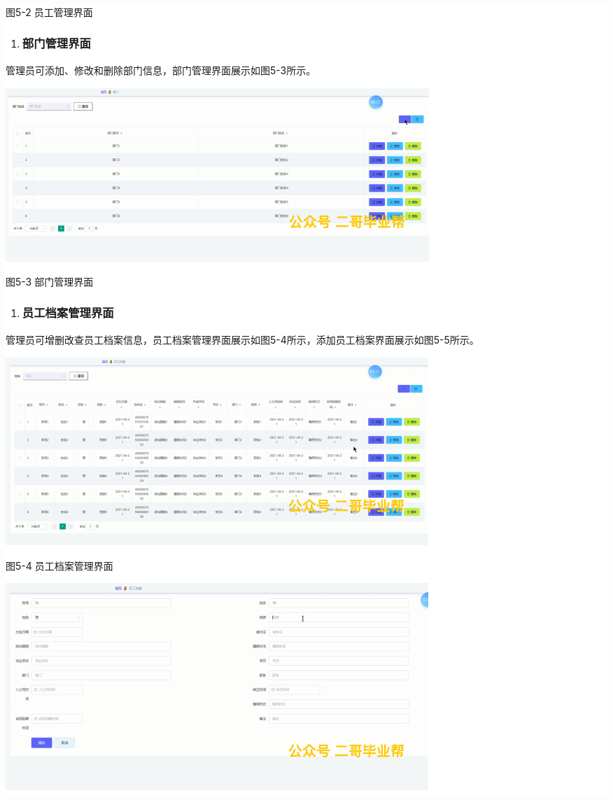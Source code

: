 图5-2  员工管理界面
1. ### 部门管理界面
管理员可添加、修改和删除部门信息，部门管理界面展示如图5-3所示。

![](/images/0200ssm/ssm274/blog.020.png)

图5-3 部门管理界面
1. ### 员工档案管理界面
管理员可增删改查员工档案信息，员工档案管理界面展示如图5-4所示，添加员工档案界面展示如图5-5所示。

![](/images/0200ssm/ssm274/blog.021.png)

图5-4 员工档案管理界面

![](/images/0200ssm/ssm274/blog.022.png)
